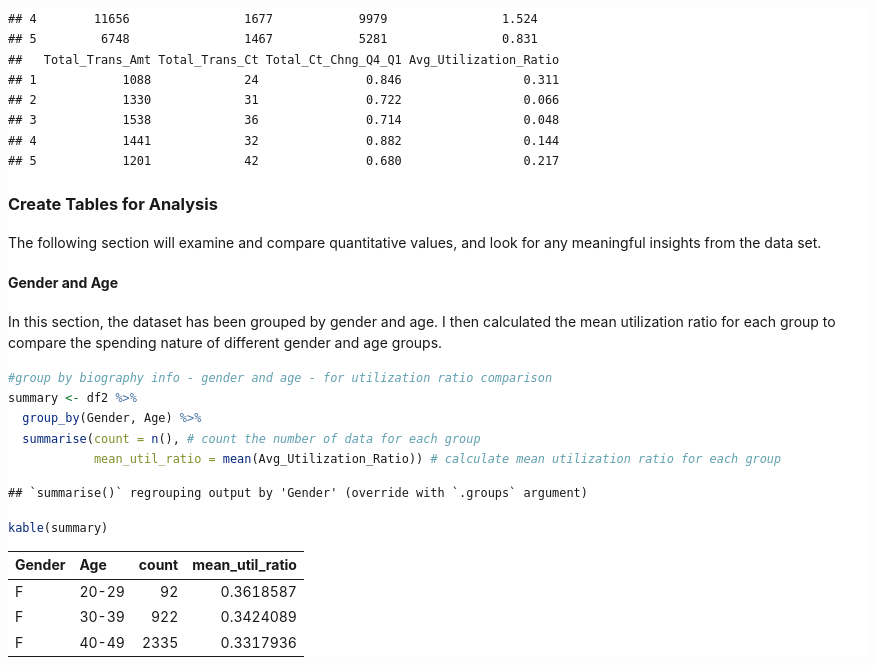 ```
## 4        11656                1677            9979                1.524
## 5         6748                1467            5281                0.831
##   Total_Trans_Amt Total_Trans_Ct Total_Ct_Chng_Q4_Q1 Avg_Utilization_Ratio
## 1            1088             24               0.846                 0.311
## 2            1330             31               0.722                 0.066
## 3            1538             36               0.714                 0.048
## 4            1441             32               0.882                 0.144
## 5            1201             42               0.680                 0.217
```

### Create Tables for Analysis

The following section will examine and compare quantitative values, and look for any meaningful insights from the data set.

#### Gender and Age

In this section, the dataset has been grouped by gender and age. I then calculated the mean utilization ratio for each group to compare the spending nature of different gender and age groups.


```r
#group by biography info - gender and age - for utilization ratio comparison
summary <- df2 %>%
  group_by(Gender, Age) %>%
  summarise(count = n(), # count the number of data for each group
            mean_util_ratio = mean(Avg_Utilization_Ratio)) # calculate mean utilization ratio for each group
```

```
## `summarise()` regrouping output by 'Gender' (override with `.groups` argument)
```

```r
kable(summary)
```

<table>
 <thead>
  <tr>
   <th style="text-align:left;"> Gender </th>
   <th style="text-align:left;"> Age </th>
   <th style="text-align:right;"> count </th>
   <th style="text-align:right;"> mean_util_ratio </th>
  </tr>
 </thead>
<tbody>
  <tr>
   <td style="text-align:left;"> F </td>
   <td style="text-align:left;"> 20-29 </td>
   <td style="text-align:right;"> 92 </td>
   <td style="text-align:right;"> 0.3618587 </td>
  </tr>
  <tr>
   <td style="text-align:left;"> F </td>
   <td style="text-align:left;"> 30-39 </td>
   <td style="text-align:right;"> 922 </td>
   <td style="text-align:right;"> 0.3424089 </td>
  </tr>
  <tr>
   <td style="text-align:left;"> F </td>
   <td style="text-align:left;"> 40-49 </td>
   <td style="text-align:right;"> 2335 </td>
   <td style="text-align:right;"> 0.3317936 </td>
  </tr>
  <tr>